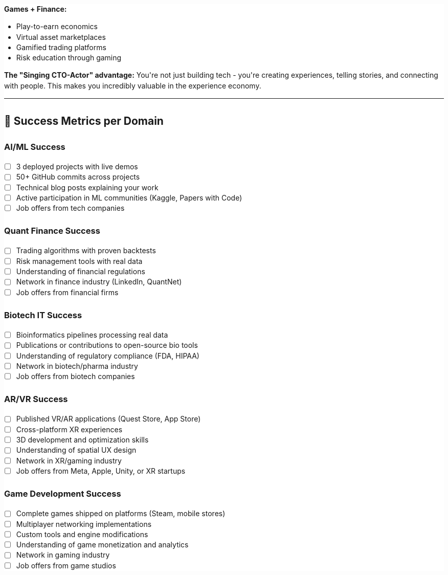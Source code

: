 **Games + Finance:**
- Play-to-earn economics
- Virtual asset marketplaces
- Gamified trading platforms
- Risk education through gaming

**The "Singing CTO-Actor" advantage:** You're not just building tech - you're creating experiences, telling stories, and connecting with people. This makes you incredibly valuable in the experience economy.

---

## 🎯 **Success Metrics per Domain**

### **AI/ML Success**
- [ ] 3 deployed projects with live demos
- [ ] 50+ GitHub commits across projects
- [ ] Technical blog posts explaining your work
- [ ] Active participation in ML communities (Kaggle, Papers with Code)
- [ ] Job offers from tech companies

### **Quant Finance Success**
- [ ] Trading algorithms with proven backtests
- [ ] Risk management tools with real data
- [ ] Understanding of financial regulations
- [ ] Network in finance industry (LinkedIn, QuantNet)
- [ ] Job offers from financial firms

### **Biotech IT Success**
- [ ] Bioinformatics pipelines processing real data
- [ ] Publications or contributions to open-source bio tools
- [ ] Understanding of regulatory compliance (FDA, HIPAA)
- [ ] Network in biotech/pharma industry
- [ ] Job offers from biotech companies

### **AR/VR Success**
- [ ] Published VR/AR applications (Quest Store, App Store)
- [ ] Cross-platform XR experiences
- [ ] 3D development and optimization skills
- [ ] Understanding of spatial UX design
- [ ] Network in XR/gaming industry
- [ ] Job offers from Meta, Apple, Unity, or XR startups

### **Game Development Success**
- [ ] Complete games shipped on platforms (Steam, mobile stores)
- [ ] Multiplayer networking implementations
- [ ] Custom tools and engine modifications
- [ ] Understanding of game monetization and analytics
- [ ] Network in gaming industry
- [ ] Job offers from game studios
